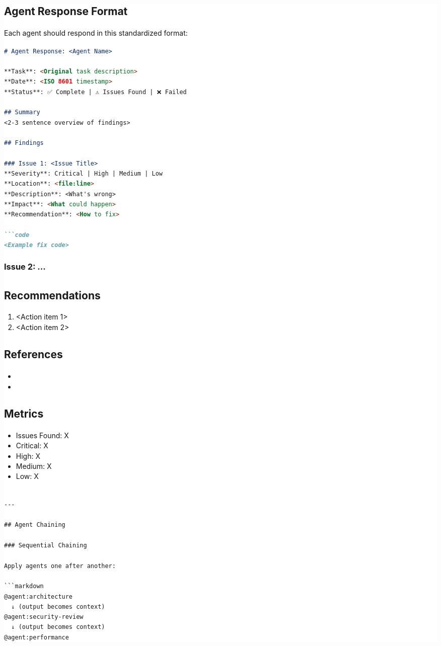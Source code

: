 
## Agent Response Format

Each agent should respond in this standardized format:

```markdown
# Agent Response: <Agent Name>

**Task**: <Original task description>
**Date**: <ISO 8601 timestamp>
**Status**: ✅ Complete | ⚠️ Issues Found | ❌ Failed

## Summary
<2-3 sentence overview of findings>

## Findings

### Issue 1: <Issue Title>
**Severity**: Critical | High | Medium | Low
**Location**: <file:line>
**Description**: <What's wrong>
**Impact**: <What could happen>
**Recommendation**: <How to fix>

```code
<Example fix code>
```

### Issue 2: ...

## Recommendations
1. <Action item 1>
2. <Action item 2>

## References
- <Link to spec section>
- <Related documentation>

## Metrics
- Issues Found: X
- Critical: X
- High: X
- Medium: X
- Low: X
```

---

## Agent Chaining

### Sequential Chaining

Apply agents one after another:

```markdown
@agent:architecture
  ↓ (output becomes context)
@agent:security-review
  ↓ (output becomes context)
@agent:performance
```
